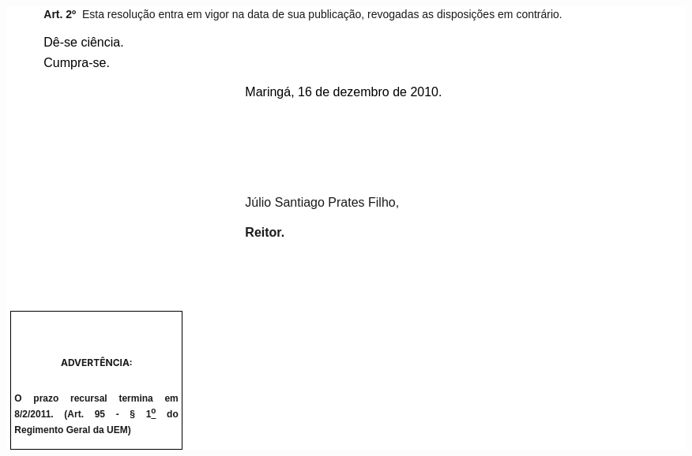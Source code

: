 <p style='margin-top:0cm;margin-right:0cm;margin-bottom:2.0pt;margin-left:0cm;
text-align:justify;text-indent:35.45pt'><b style='mso-bidi-font-weight:normal'><span
style='font-family:Arial;mso-fareast-font-family:"Arial Unicode MS";mso-bidi-font-family:
"Times New Roman";mso-no-proof:yes'>Art.&nbsp;2º&nbsp;&nbsp;</span></b><span
style='font-family:Arial;mso-bidi-font-family:"Times New Roman";mso-no-proof:
yes'>Esta resolução entra em vigor na data de sua publicação, revogadas as
disposições em contrário.</span><span style='font-family:Arial;mso-fareast-font-family:
"Arial Unicode MS";mso-bidi-font-family:"Times New Roman";letter-spacing:-.2pt;
mso-no-proof:yes'><o:p></o:p></span></p>

<p class=MsoNormal style='margin-bottom:2.0pt;text-align:justify;text-indent:
35.45pt'><span style='font-size:12.0pt;font-family:Arial;color:black;
mso-no-proof:yes'>Dê-se ciência.<o:p></o:p></span></p>

<p class=MsoNormal style='margin-top:2.0pt;margin-right:0cm;margin-bottom:2.0pt;
margin-left:0cm;text-align:justify;text-indent:35.45pt'><span style='font-size:
12.0pt;font-family:Arial;color:black;mso-no-proof:yes'>Cumpra-se.<o:p></o:p></span></p>

<p class=MsoNormal style='text-align:justify;text-indent:8.0cm'><span
style='font-size:12.0pt;font-family:Arial;color:black;mso-no-proof:yes'>Maringá,
16 de dezembro de 2010.<o:p></o:p></span></p>

<p class=MsoNormal style='text-align:justify;text-indent:8.0cm'><span
style='font-family:Arial;mso-bidi-font-family:"Times New Roman";mso-no-proof:
yes'><o:p>&nbsp;</o:p></span></p>

<p class=MsoNormal style='text-align:justify;text-indent:8.0cm'><span
style='font-family:Arial;mso-bidi-font-family:"Times New Roman";mso-no-proof:
yes'><o:p>&nbsp;</o:p></span></p>

<p class=MsoNormal style='text-align:justify;text-indent:8.0cm'><span
style='font-family:Arial;mso-bidi-font-family:"Times New Roman";mso-no-proof:
yes'><o:p>&nbsp;</o:p></span></p>

<p class=MsoNormal style='text-align:justify;text-indent:8.0cm'><span
style='font-size:12.0pt;font-family:Arial;mso-bidi-font-family:"Times New Roman";
mso-no-proof:yes'>Júlio Santiago Prates Filho,<o:p></o:p></span></p>

<p class=MsoNormal style='text-align:justify;text-indent:8.0cm;tab-stops:8.0cm 276.45pt'><b
style='mso-bidi-font-weight:normal'><span style='font-size:12.0pt;font-family:
Arial;mso-bidi-font-family:"Times New Roman";mso-no-proof:yes'>Reitor.<o:p></o:p></span></b></p>

<p class=MsoNormal style='text-align:justify;text-indent:8.0cm;tab-stops:8.0cm 276.45pt'><b
style='mso-bidi-font-weight:normal'><span style='font-size:12.0pt;font-family:
Arial;mso-bidi-font-family:"Times New Roman";mso-no-proof:yes'><o:p>&nbsp;</o:p></span></b></p>

<p class=MsoNormal style='text-align:justify;text-indent:8.0cm;tab-stops:8.0cm 276.45pt'><b
style='mso-bidi-font-weight:normal'><span style='font-size:12.0pt;font-family:
Arial;mso-bidi-font-family:"Times New Roman";mso-no-proof:yes'><o:p>&nbsp;</o:p></span></b></p>

<table class=MsoNormalTable border=1 cellspacing=0 cellpadding=0
 style='margin-left:3.5pt;border-collapse:collapse;border:none;mso-border-alt:
 solid windowtext .5pt;mso-padding-alt:0cm 3.5pt 0cm 3.5pt;mso-border-insideh:
 .5pt solid windowtext;mso-border-insidev:.5pt solid windowtext'>
 <tr style='mso-yfti-irow:0;mso-yfti-firstrow:yes;mso-yfti-lastrow:yes'>
  <td width=207 valign=top style='width:155.6pt;border:solid windowtext 1.0pt;
  mso-border-alt:solid windowtext .5pt;padding:0cm 3.5pt 0cm 3.5pt'>
  <h1 align=center style='text-align:center'><span style='font-size:9.0pt;
  mso-bidi-font-size:10.0pt;mso-no-proof:yes'>ADVERTÊNCIA:<o:p></o:p></span></h1>
  <p class=MsoNormal style='text-align:justify'><b style='mso-bidi-font-weight:
  normal'><span style='font-size:9.0pt;mso-bidi-font-size:10.0pt;font-family:
  Arial;mso-bidi-font-family:"Times New Roman";mso-no-proof:yes'>O prazo
  recursal termina em 8/2/2011. (Art. 95 - § 1<u><sup>o</sup></u> do Regimento
  Geral da UEM)</span></b><span style='font-size:9.0pt;mso-bidi-font-size:10.0pt;
  font-family:Arial;mso-bidi-font-family:"Times New Roman";mso-no-proof:yes'><o:p></o:p></span></p>
  </td>
 </tr>
</table>
